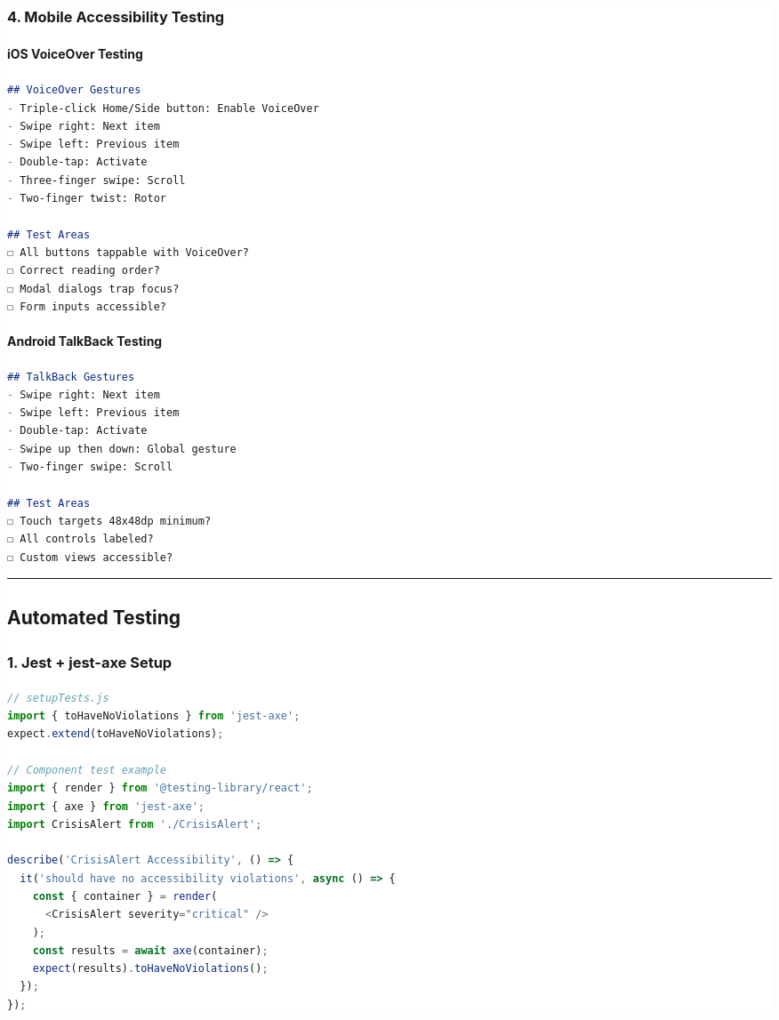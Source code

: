 ### 4. Mobile Accessibility Testing

#### iOS VoiceOver Testing
```markdown
## VoiceOver Gestures
- Triple-click Home/Side button: Enable VoiceOver
- Swipe right: Next item
- Swipe left: Previous item
- Double-tap: Activate
- Three-finger swipe: Scroll
- Two-finger twist: Rotor

## Test Areas
☐ All buttons tappable with VoiceOver?
☐ Correct reading order?
☐ Modal dialogs trap focus?
☐ Form inputs accessible?
```

#### Android TalkBack Testing
```markdown
## TalkBack Gestures
- Swipe right: Next item
- Swipe left: Previous item
- Double-tap: Activate
- Swipe up then down: Global gesture
- Two-finger swipe: Scroll

## Test Areas
☐ Touch targets 48x48dp minimum?
☐ All controls labeled?
☐ Custom views accessible?
```

---

## Automated Testing

### 1. Jest + jest-axe Setup

```javascript
// setupTests.js
import { toHaveNoViolations } from 'jest-axe';
expect.extend(toHaveNoViolations);

// Component test example
import { render } from '@testing-library/react';
import { axe } from 'jest-axe';
import CrisisAlert from './CrisisAlert';

describe('CrisisAlert Accessibility', () => {
  it('should have no accessibility violations', async () => {
    const { container } = render(
      <CrisisAlert severity="critical" />
    );
    const results = await axe(container);
    expect(results).toHaveNoViolations();
  });
});
```
